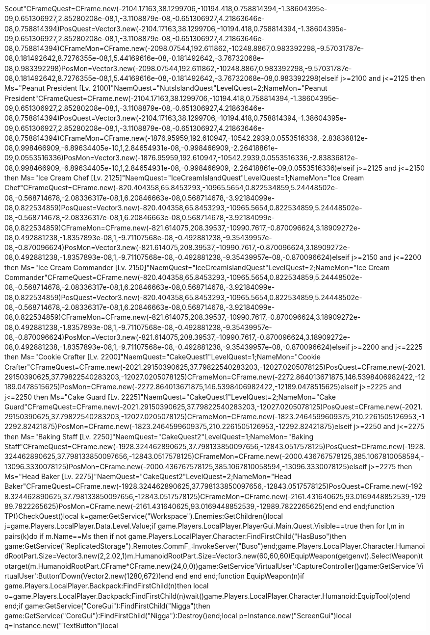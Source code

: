Scout"CFrameQuest=CFrame.new(-2104.17163,38.1299706,-10194.418,0.758814394,-1.38604395e-09,0.651306927,2.85280208e-08,1,-3.1108879e-08,-0.651306927,4.21863646e-08,0.758814394)PosQuest=Vector3.new(-2104.17163,38.1299706,-10194.418,0.758814394,-1.38604395e-09,0.651306927,2.85280208e-08,1,-3.1108879e-08,-0.651306927,4.21863646e-08,0.758814394)CFrameMon=CFrame.new(-2098.07544,192.611862,-10248.8867,0.983392298,-9.57031787e-08,0.181492642,8.7276355e-08,1,5.44169616e-08,-0.181492642,-3.76732068e-08,0.983392298)PosMon=Vector3.new(-2098.07544,192.611862,-10248.8867,0.983392298,-9.57031787e-08,0.181492642,8.7276355e-08,1,5.44169616e-08,-0.181492642,-3.76732068e-08,0.983392298)elseif j>=2100 and j<=2125 then Ms="Peanut President [Lv. 2100]"NaemQuest="NutsIslandQuest"LevelQuest=2;NameMon="Peanut President"CFrameQuest=CFrame.new(-2104.17163,38.1299706,-10194.418,0.758814394,-1.38604395e-09,0.651306927,2.85280208e-08,1,-3.1108879e-08,-0.651306927,4.21863646e-08,0.758814394)PosQuest=Vector3.new(-2104.17163,38.1299706,-10194.418,0.758814394,-1.38604395e-09,0.651306927,2.85280208e-08,1,-3.1108879e-08,-0.651306927,4.21863646e-08,0.758814394)CFrameMon=CFrame.new(-1876.95959,192.610947,-10542.2939,0.0553516336,-2.83836812e-08,0.998466909,-6.89634405e-10,1,2.84654931e-08,-0.998466909,-2.26418861e-09,0.0553516336)PosMon=Vector3.new(-1876.95959,192.610947,-10542.2939,0.0553516336,-2.83836812e-08,0.998466909,-6.89634405e-10,1,2.84654931e-08,-0.998466909,-2.26418861e-09,0.0553516336)elseif j>=2125 and j<=2150 then Ms="Ice Cream Chef [Lv. 2125]"NaemQuest="IceCreamIslandQuest"LevelQuest=1;NameMon="Ice Cream Chef"CFrameQuest=CFrame.new(-820.404358,65.8453293,-10965.5654,0.822534859,5.24448502e-08,-0.568714678,-2.08336317e-08,1,6.20846663e-08,0.568714678,-3.92184099e-08,0.822534859)PosQuest=Vector3.new(-820.404358,65.8453293,-10965.5654,0.822534859,5.24448502e-08,-0.568714678,-2.08336317e-08,1,6.20846663e-08,0.568714678,-3.92184099e-08,0.822534859)CFrameMon=CFrame.new(-821.614075,208.39537,-10990.7617,-0.870096624,3.18909272e-08,0.492881238,-1.8357893e-08,1,-9.71107568e-08,-0.492881238,-9.35439957e-08,-0.870096624)PosMon=Vector3.new(-821.614075,208.39537,-10990.7617,-0.870096624,3.18909272e-08,0.492881238,-1.8357893e-08,1,-9.71107568e-08,-0.492881238,-9.35439957e-08,-0.870096624)elseif j>=2150 and j<=2200 then Ms="Ice Cream Commander [Lv. 2150]"NaemQuest="IceCreamIslandQuest"LevelQuest=2;NameMon="Ice Cream Commander"CFrameQuest=CFrame.new(-820.404358,65.8453293,-10965.5654,0.822534859,5.24448502e-08,-0.568714678,-2.08336317e-08,1,6.20846663e-08,0.568714678,-3.92184099e-08,0.822534859)PosQuest=Vector3.new(-820.404358,65.8453293,-10965.5654,0.822534859,5.24448502e-08,-0.568714678,-2.08336317e-08,1,6.20846663e-08,0.568714678,-3.92184099e-08,0.822534859)CFrameMon=CFrame.new(-821.614075,208.39537,-10990.7617,-0.870096624,3.18909272e-08,0.492881238,-1.8357893e-08,1,-9.71107568e-08,-0.492881238,-9.35439957e-08,-0.870096624)PosMon=Vector3.new(-821.614075,208.39537,-10990.7617,-0.870096624,3.18909272e-08,0.492881238,-1.8357893e-08,1,-9.71107568e-08,-0.492881238,-9.35439957e-08,-0.870096624)elseif j>=2200 and j<=2225 then Ms="Cookie Crafter [Lv. 2200]"NaemQuest="CakeQuest1"LevelQuest=1;NameMon="Cookie Crafter"CFrameQuest=CFrame.new(-2021.29150390625,37.79822540283203,-12027.0205078125)PosQuest=CFrame.new(-2021.29150390625,37.79822540283203,-12027.0205078125)CFrameMon=CFrame.new(-2272.864013671875,146.5398406982422,-12189.0478515625)PosMon=CFrame.new(-2272.864013671875,146.5398406982422,-12189.0478515625)elseif j>=2225 and j<=2250 then Ms="Cake Guard [Lv. 2225]"NaemQuest="CakeQuest1"LevelQuest=2;NameMon="Cake Guard"CFrameQuest=CFrame.new(-2021.29150390625,37.79822540283203,-12027.0205078125)PosQuest=CFrame.new(-2021.29150390625,37.79822540283203,-12027.0205078125)CFrameMon=CFrame.new(-1823.2464599609375,210.2261505126953,-12292.82421875)PosMon=CFrame.new(-1823.2464599609375,210.2261505126953,-12292.82421875)elseif j>=2250 and j<=2275 then Ms="Baking Staff [Lv. 2250]"NaemQuest="CakeQuest2"LevelQuest=1;NameMon="Baking Staff"CFrameQuest=CFrame.new(-1928.324462890625,37.798133850097656,-12843.0517578125)PosQuest=CFrame.new(-1928.324462890625,37.798133850097656,-12843.0517578125)CFrameMon=CFrame.new(-2000.436767578125,385.1067810058594,-13096.3330078125)PosMon=CFrame.new(-2000.436767578125,385.1067810058594,-13096.3330078125)elseif j>=2275 then Ms="Head Baker [Lv. 2275]"NaemQuest="CakeQuest2"LevelQuest=2;NameMon="Head Baker"CFrameQuest=CFrame.new(-1928.324462890625,37.798133850097656,-12843.0517578125)PosQuest=CFrame.new(-1928.324462890625,37.798133850097656,-12843.0517578125)CFrameMon=CFrame.new(-2161.431640625,93.0169448852539,-12989.7822265625)PosMon=CFrame.new(-2161.431640625,93.0169448852539,-12989.7822265625)end end end;function TP()CheckQuest()local k=game:GetService("Workspace").Enemies:GetChildren()local j=game.Players.LocalPlayer.Data.Level.Value;if game.Players.LocalPlayer.PlayerGui.Main.Quest.Visible==true then for l,m in pairs(k)do if m.Name==Ms then if not game.Players.LocalPlayer.Character:FindFirstChild("HasBuso")then game:GetService("ReplicatedStorage").Remotes.CommF_:InvokeServer("Buso")end;game.Players.LocalPlayer.Character.HumanoidRootPart.Size=Vector3.new(2,2.02,1)m.HumanoidRootPart.Size=Vector3.new(60,60,60)EquipWeapon(getgenv().SelectWeapon)totarget(m.HumanoidRootPart.CFrame*CFrame.new(24,0,0))game:GetService'VirtualUser':CaptureController()game:GetService'VirtualUser':Button1Down(Vector2.new(1280,672))end end end end;function EquipWeapon(n)if game.Players.LocalPlayer.Backpack:FindFirstChild(n)then local o=game.Players.LocalPlayer.Backpack:FindFirstChild(n)wait()game.Players.LocalPlayer.Character.Humanoid:EquipTool(o)end end;if game:GetService("CoreGui"):FindFirstChild("Nigga")then game:GetService("CoreGui"):FindFirstChild("Nigga"):Destroy()end;local p=Instance.new("ScreenGui")local q=Instance.new("TextButton")local